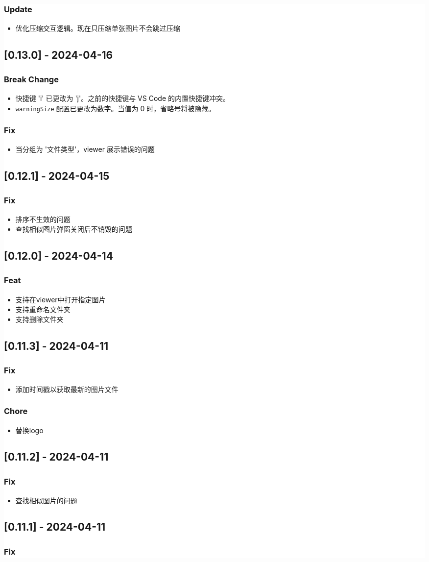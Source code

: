 ### Update

- 优化压缩交互逻辑。现在只压缩单张图片不会跳过压缩

## [0.13.0] - 2024-04-16

### Break Change

- 快捷键 'i' 已更改为 'j'。之前的快捷键与 VS Code 的内置快捷键冲突。
- `warningSize` 配置已更改为数字。当值为 0 时，省略号将被隐藏。

### Fix

- 当分组为 '文件类型'，viewer 展示错误的问题

## [0.12.1] - 2024-04-15

### Fix

- 排序不生效的问题
- 查找相似图片弹窗关闭后不销毁的问题

## [0.12.0] - 2024-04-14

### Feat

- 支持在viewer中打开指定图片
- 支持重命名文件夹
- 支持删除文件夹

## [0.11.3] - 2024-04-11

### Fix

- 添加时间戳以获取最新的图片文件

### Chore

- 替换logo

## [0.11.2] - 2024-04-11

### Fix

- 查找相似图片的问题

## [0.11.1] - 2024-04-11

### Fix
